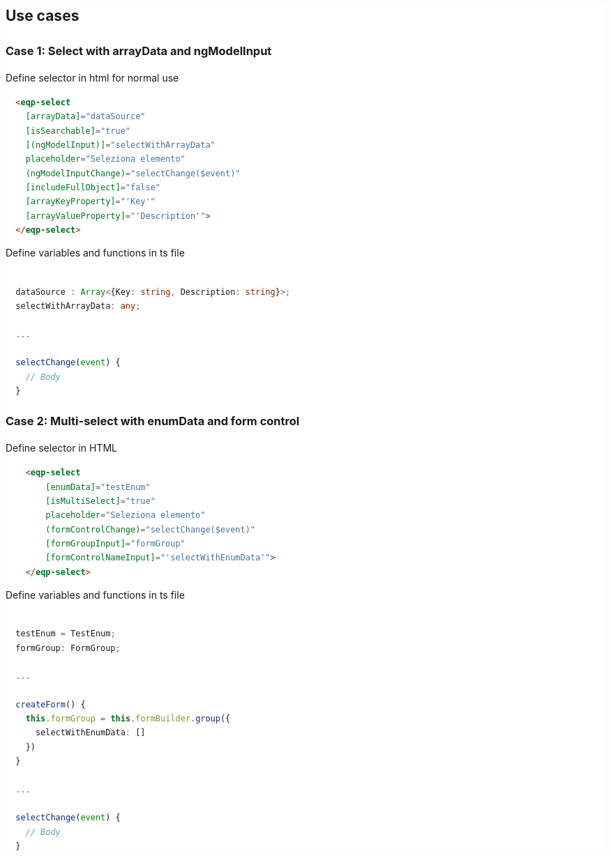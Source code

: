 ## Use cases
### Case 1: Select with arrayData and ngModelInput

Define selector in html for normal use
```html
  <eqp-select 
    [arrayData]="dataSource" 
    [isSearchable]="true" 
    [(ngModelInput)]="selectWithArrayData" 
    placeholder="Seleziona elemento" 
    (ngModelInputChange)="selectChange($event)"
    [includeFullObject]="false" 
    [arrayKeyProperty]="'Key'"
    [arrayValueProperty]="'Description'">
  </eqp-select>
```

Define variables and functions in ts file
```ts

  dataSource : Array<{Key: string, Description: string}>;
  selectWithArrayData: any;
  
  ...

  selectChange(event) {
    // Body
  }
```

### Case 2: Multi-select with enumData and form control
Define selector in HTML
```html
    <eqp-select 
        [enumData]="testEnum" 
        [isMultiSelect]="true"
        placeholder="Seleziona elemento" 
        (formControlChange)="selectChange($event)"
        [formGroupInput]="formGroup"
        [formControlNameInput]="'selectWithEnumData'">
    </eqp-select>
```

Define variables and functions in ts file
```ts

  testEnum = TestEnum;
  formGroup: FormGroup;
  
  ...

  createForm() {
    this.formGroup = this.formBuilder.group({
      selectWithEnumData: []
    })
  }

  ...

  selectChange(event) {
    // Body
  }
```
